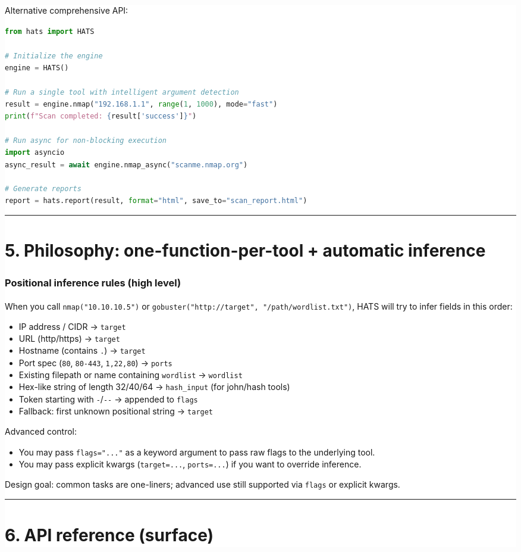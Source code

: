 ```python
```

Alternative comprehensive API:

```python
from hats import HATS

# Initialize the engine
engine = HATS()

# Run a single tool with intelligent argument detection
result = engine.nmap("192.168.1.1", range(1, 1000), mode="fast")
print(f"Scan completed: {result['success']}")

# Run async for non-blocking execution
import asyncio
async_result = await engine.nmap_async("scanme.nmap.org")

# Generate reports
report = hats.report(result, format="html", save_to="scan_report.html")
```

---

# 5. Philosophy: one-function-per-tool + automatic inference

### Positional inference rules (high level)

When you call `nmap("10.10.10.5")` or `gobuster("http://target", "/path/wordlist.txt")`, HATS will try to infer fields in this order:

* IP address / CIDR → `target`
* URL (http/https) → `target`
* Hostname (contains `.`) → `target`
* Port spec (`80`, `80-443`, `1,22,80`) → `ports`
* Existing filepath or name containing `wordlist` → `wordlist`
* Hex-like string of length 32/40/64 → `hash_input` (for john/hash tools)
* Token starting with `-`/`--` → appended to `flags`
* Fallback: first unknown positional string → `target`

Advanced control:

* You may pass `flags="..."` as a keyword argument to pass raw flags to the underlying tool.
* You may pass explicit kwargs (`target=...`, `ports=...`) if you want to override inference.

Design goal: common tasks are one-liners; advanced use still supported via `flags` or explicit kwargs.

---

# 6. API reference (surface)
